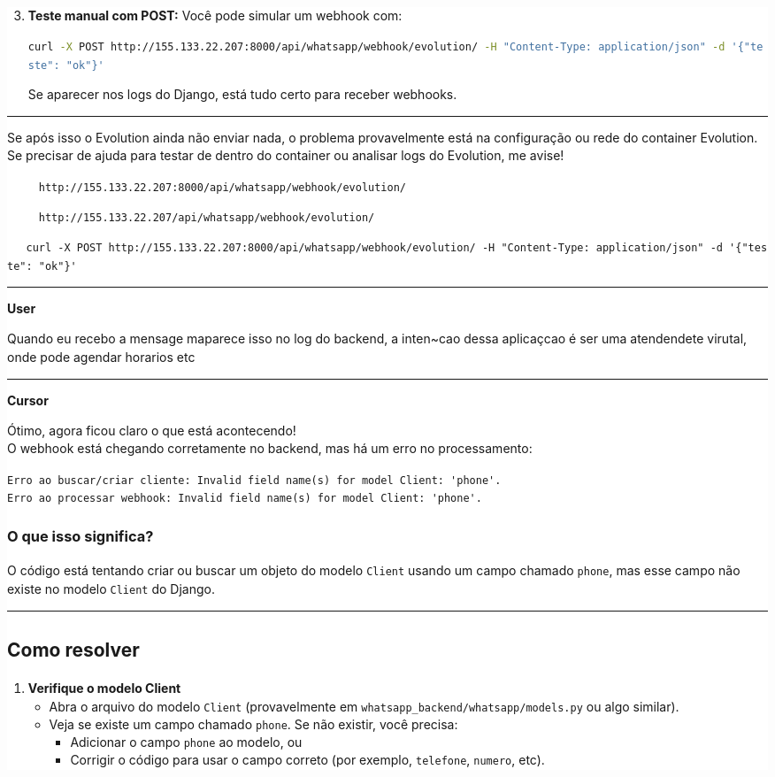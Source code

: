 3. **Teste manual com POST:**
   Você pode simular um webhook com:
   ```bash
   curl -X POST http://155.133.22.207:8000/api/whatsapp/webhook/evolution/ -H "Content-Type: application/json" -d '{"teste": "ok"}'
   ```
   Se aparecer nos logs do Django, está tudo certo para receber webhooks.

---

Se após isso o Evolution ainda não enviar nada, o problema provavelmente está na configuração ou rede do container Evolution. Se precisar de ajuda para testar de dentro do container ou analisar logs do Evolution, me avise!

```plaintext
     http://155.133.22.207:8000/api/whatsapp/webhook/evolution/
```

```plaintext
     http://155.133.22.207/api/whatsapp/webhook/evolution/
```

```shellscript
   curl -X POST http://155.133.22.207:8000/api/whatsapp/webhook/evolution/ -H "Content-Type: application/json" -d '{"teste": "ok"}'
```

---

**User**

Quando eu recebo a mensage maparece isso no log do backend, a inten~cao dessa aplicaçcao é ser uma atendendete virutal, onde pode agendar horarios etc 

---

**Cursor**

Ótimo, agora ficou claro o que está acontecendo!  
O webhook está chegando corretamente no backend, mas há um erro no processamento:

```
Erro ao buscar/criar cliente: Invalid field name(s) for model Client: 'phone'.
Erro ao processar webhook: Invalid field name(s) for model Client: 'phone'.
```

### O que isso significa?

O código está tentando criar ou buscar um objeto do modelo `Client` usando um campo chamado `phone`, mas esse campo não existe no modelo `Client` do Django.

---

## Como resolver

1. **Verifique o modelo Client**
   - Abra o arquivo do modelo `Client` (provavelmente em `whatsapp_backend/whatsapp/models.py` ou algo similar).
   - Veja se existe um campo chamado `phone`. Se não existir, você precisa:
     - Adicionar o campo `phone` ao modelo, ou
     - Corrigir o código para usar o campo correto (por exemplo, `telefone`, `numero`, etc).
